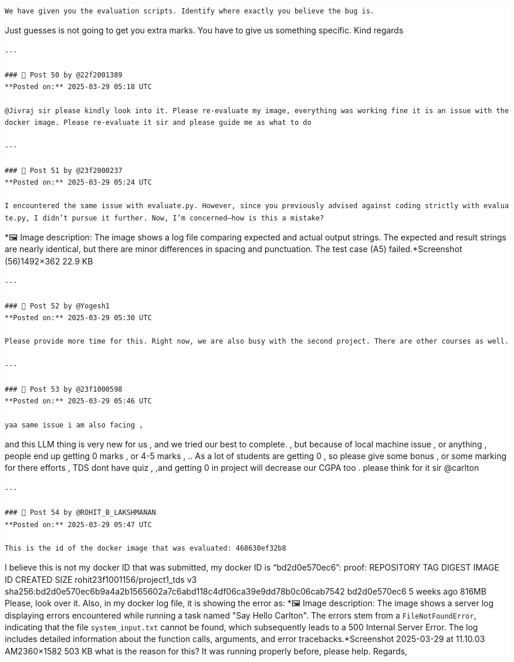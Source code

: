     We have given you the evaluation scripts. Identify where exactly you believe the bug is.
Just guesses is not going to get you extra marks. You have to give us something specific.
Kind regards

    ---

    ### 💬 Post 50 by @22f2001389  
    **Posted on:** 2025-03-29 05:18 UTC  

    @Jivraj sir please kindly look into it. Please re-evaluate my image, everything was working fine it is an issue with the docker image. Please re-evaluate it sir and please guide me as what to do

    ---

    ### 💬 Post 51 by @23f2000237  
    **Posted on:** 2025-03-29 05:24 UTC  

    I encountered the same issue with evaluate.py. However, since you previously advised against coding strictly with evaluate.py, I didn’t pursue it further. Now, I’m concerned—how is this a mistake?
*🖼️ Image description: The image shows a log file comparing expected and actual output strings.  The expected and result strings are nearly identical, but there are minor differences in spacing and punctuation. The test case (A5) failed.*Screenshot (56)1492×362 22.9 KB

    ---

    ### 💬 Post 52 by @Yogesh1  
    **Posted on:** 2025-03-29 05:30 UTC  

    Please provide more time for this. Right now, we are also busy with the second project. There are other courses as well.

    ---

    ### 💬 Post 53 by @23f1000598  
    **Posted on:** 2025-03-29 05:46 UTC  

    yaa same issue i am also facing ,
and this LLM thing is very new for us , and we tried our best to complete. , but because of local machine issue , or anything , people end up getting 0 marks , or 4-5 marks , ..
As a lot of students are getting 0 , so please give some bonus , or some marking for there efforts ,
TDS dont have quiz , ,and getting 0 in project will decrease our CGPA too .
please think for it sir @carlton

    ---

    ### 💬 Post 54 by @ROHIT_B_LAKSHMANAN  
    **Posted on:** 2025-03-29 05:47 UTC  

    This is the id of the docker image that was evaluated: 468630ef32b8
I believe this is not my docker ID that was submitted, my docker ID is “bd2d0e570ec6”:
proof:
REPOSITORY                           TAG          DIGEST                                                                    IMAGE ID       CREATED        SIZE
rohit23f1001156/project1_tds         v3           sha256:bd2d0e570ec6b9a4a2b1565602a7c6abd118c4df06ca39e9dd78b0c06cab7542   bd2d0e570ec6   5 weeks ago    816MB
Please, look over it.
Also, in my docker log file, it is showing the error as:
*🖼️ Image description: The image shows a server log displaying errors encountered while running a task named "Say Hello Carlton".  The errors stem from a `FileNotFoundError`, indicating that the file `system_input.txt` cannot be found, which subsequently leads to a 500 Internal Server Error.  The log includes detailed information about the function calls, arguments, and error tracebacks.*Screenshot 2025-03-29 at 11.10.03 AM2360×1582 503 KB
what is the reason for this?
It was running properly before, please help.
Regards,